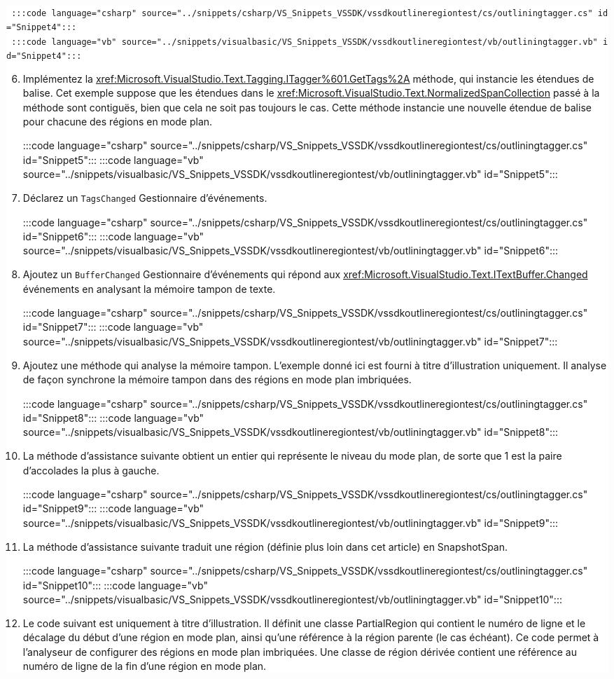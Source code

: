      :::code language="csharp" source="../snippets/csharp/VS_Snippets_VSSDK/vssdkoutlineregiontest/cs/outliningtagger.cs" id="Snippet4":::
     :::code language="vb" source="../snippets/visualbasic/VS_Snippets_VSSDK/vssdkoutlineregiontest/vb/outliningtagger.vb" id="Snippet4":::

6. Implémentez la <xref:Microsoft.VisualStudio.Text.Tagging.ITagger%601.GetTags%2A> méthode, qui instancie les étendues de balise. Cet exemple suppose que les étendues dans le <xref:Microsoft.VisualStudio.Text.NormalizedSpanCollection> passé à la méthode sont contiguës, bien que cela ne soit pas toujours le cas. Cette méthode instancie une nouvelle étendue de balise pour chacune des régions en mode plan.

     :::code language="csharp" source="../snippets/csharp/VS_Snippets_VSSDK/vssdkoutlineregiontest/cs/outliningtagger.cs" id="Snippet5":::
     :::code language="vb" source="../snippets/visualbasic/VS_Snippets_VSSDK/vssdkoutlineregiontest/vb/outliningtagger.vb" id="Snippet5":::

7. Déclarez un `TagsChanged` Gestionnaire d’événements.

     :::code language="csharp" source="../snippets/csharp/VS_Snippets_VSSDK/vssdkoutlineregiontest/cs/outliningtagger.cs" id="Snippet6":::
     :::code language="vb" source="../snippets/visualbasic/VS_Snippets_VSSDK/vssdkoutlineregiontest/vb/outliningtagger.vb" id="Snippet6":::

8. Ajoutez un `BufferChanged` Gestionnaire d’événements qui répond aux <xref:Microsoft.VisualStudio.Text.ITextBuffer.Changed> événements en analysant la mémoire tampon de texte.

     :::code language="csharp" source="../snippets/csharp/VS_Snippets_VSSDK/vssdkoutlineregiontest/cs/outliningtagger.cs" id="Snippet7":::
     :::code language="vb" source="../snippets/visualbasic/VS_Snippets_VSSDK/vssdkoutlineregiontest/vb/outliningtagger.vb" id="Snippet7":::

9. Ajoutez une méthode qui analyse la mémoire tampon. L’exemple donné ici est fourni à titre d’illustration uniquement. Il analyse de façon synchrone la mémoire tampon dans des régions en mode plan imbriquées.

     :::code language="csharp" source="../snippets/csharp/VS_Snippets_VSSDK/vssdkoutlineregiontest/cs/outliningtagger.cs" id="Snippet8":::
     :::code language="vb" source="../snippets/visualbasic/VS_Snippets_VSSDK/vssdkoutlineregiontest/vb/outliningtagger.vb" id="Snippet8":::

10. La méthode d’assistance suivante obtient un entier qui représente le niveau du mode plan, de sorte que 1 est la paire d’accolades la plus à gauche.

     :::code language="csharp" source="../snippets/csharp/VS_Snippets_VSSDK/vssdkoutlineregiontest/cs/outliningtagger.cs" id="Snippet9":::
     :::code language="vb" source="../snippets/visualbasic/VS_Snippets_VSSDK/vssdkoutlineregiontest/vb/outliningtagger.vb" id="Snippet9":::

11. La méthode d’assistance suivante traduit une région (définie plus loin dans cet article) en SnapshotSpan.

     :::code language="csharp" source="../snippets/csharp/VS_Snippets_VSSDK/vssdkoutlineregiontest/cs/outliningtagger.cs" id="Snippet10":::
     :::code language="vb" source="../snippets/visualbasic/VS_Snippets_VSSDK/vssdkoutlineregiontest/vb/outliningtagger.vb" id="Snippet10":::

12. Le code suivant est uniquement à titre d’illustration. Il définit une classe PartialRegion qui contient le numéro de ligne et le décalage du début d’une région en mode plan, ainsi qu’une référence à la région parente (le cas échéant). Ce code permet à l’analyseur de configurer des régions en mode plan imbriquées. Une classe de région dérivée contient une référence au numéro de ligne de la fin d’une région en mode plan.
